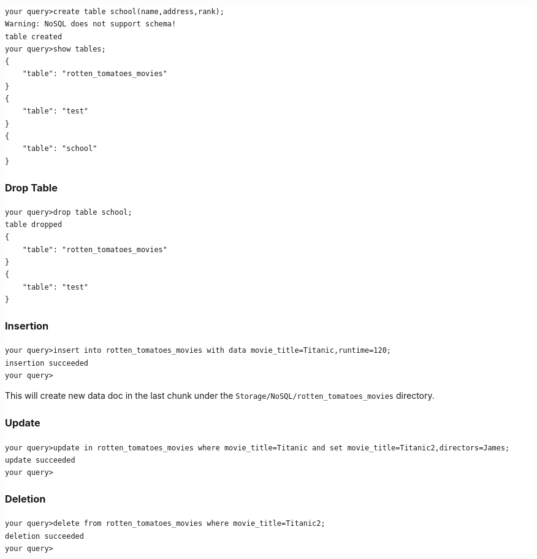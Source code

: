 ```
your query>create table school(name,address,rank);
Warning: NoSQL does not support schema!
table created
your query>show tables;
{
    "table": "rotten_tomatoes_movies"
}
{
    "table": "test"
}
{
    "table": "school"
}
```

### Drop Table

```
your query>drop table school;
table dropped
{
    "table": "rotten_tomatoes_movies"
}
{
    "table": "test"
}
```

### Insertion

```
your query>insert into rotten_tomatoes_movies with data movie_title=Titanic,runtime=120;
insertion succeeded
your query>
```

This will create new data doc in the last chunk under the `Storage/NoSQL/rotten_tomatoes_movies` directory.

### Update

```
your query>update in rotten_tomatoes_movies where movie_title=Titanic and set movie_title=Titanic2,directors=James;
update succeeded
your query>
```

### Deletion

```
your query>delete from rotten_tomatoes_movies where movie_title=Titanic2;
deletion succeeded
your query>
```
